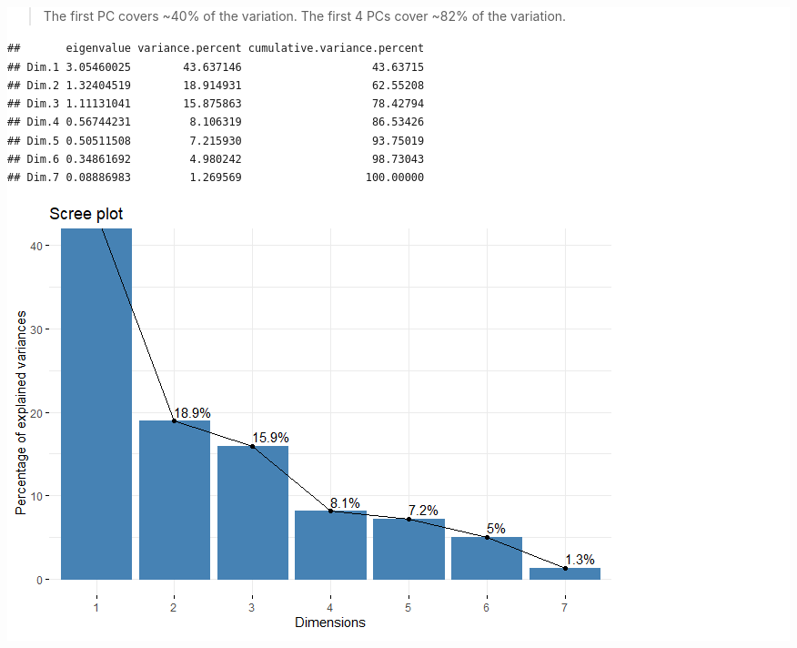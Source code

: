 > The first PC covers \~40% of the variation. The first 4 PCs cover
> \~82% of the variation.

    ##       eigenvalue variance.percent cumulative.variance.percent
    ## Dim.1 3.05460025        43.637146                    43.63715
    ## Dim.2 1.32404519        18.914931                    62.55208
    ## Dim.3 1.11131041        15.875863                    78.42794
    ## Dim.4 0.56744231         8.106319                    86.53426
    ## Dim.5 0.50511508         7.215930                    93.75019
    ## Dim.6 0.34861692         4.980242                    98.73043
    ## Dim.7 0.08886983         1.269569                   100.00000

![](MSC-R-Script_files/figure-gfm/DATA%20PCA%20Scree%20Plot%20NO%20SENTINEL-1.png)
